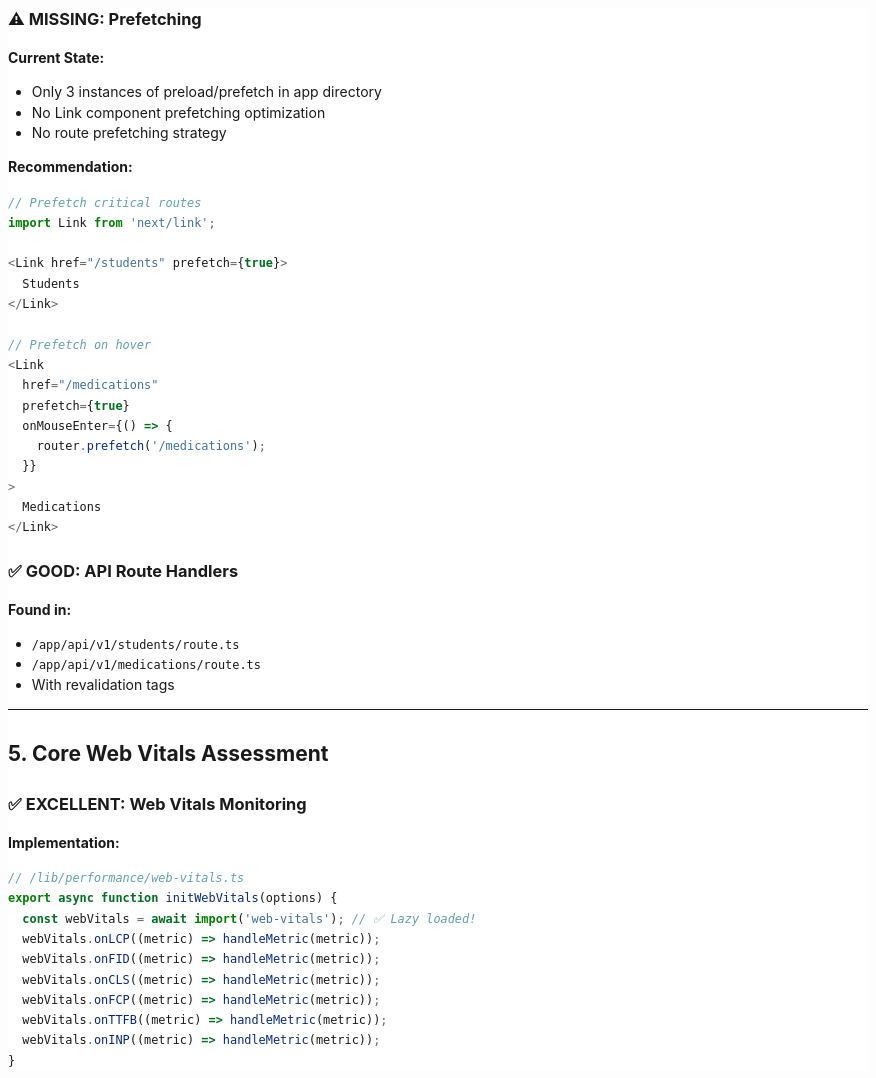 ### ⚠️ MISSING: Prefetching
**Current State:**
- Only 3 instances of preload/prefetch in app directory
- No Link component prefetching optimization
- No route prefetching strategy

**Recommendation:**
```typescript
// Prefetch critical routes
import Link from 'next/link';

<Link href="/students" prefetch={true}>
  Students
</Link>

// Prefetch on hover
<Link
  href="/medications"
  prefetch={true}
  onMouseEnter={() => {
    router.prefetch('/medications');
  }}
>
  Medications
</Link>
```

### ✅ GOOD: API Route Handlers
**Found in:**
- `/app/api/v1/students/route.ts`
- `/app/api/v1/medications/route.ts`
- With revalidation tags

---

## 5. Core Web Vitals Assessment

### ✅ EXCELLENT: Web Vitals Monitoring
**Implementation:**
```typescript
// /lib/performance/web-vitals.ts
export async function initWebVitals(options) {
  const webVitals = await import('web-vitals'); // ✅ Lazy loaded!
  webVitals.onLCP((metric) => handleMetric(metric));
  webVitals.onFID((metric) => handleMetric(metric));
  webVitals.onCLS((metric) => handleMetric(metric));
  webVitals.onFCP((metric) => handleMetric(metric));
  webVitals.onTTFB((metric) => handleMetric(metric));
  webVitals.onINP((metric) => handleMetric(metric));
}
```
